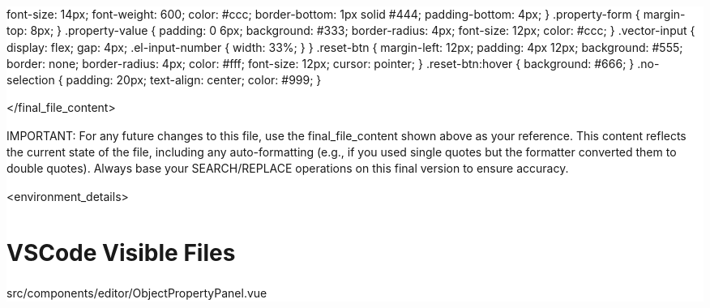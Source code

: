   font-size: 14px;
  font-weight: 600;
  color: #ccc;
  border-bottom: 1px solid #444;
  padding-bottom: 4px;
}
.property-form {
  margin-top: 8px;
}
.property-value {
  padding: 0 6px;
  background: #333;
  border-radius: 4px;
  font-size: 12px;
  color: #ccc;
}
.vector-input {
  display: flex;
  gap: 4px;
  .el-input-number {
    width: 33%;
  }
}
.reset-btn {
  margin-left: 12px;
  padding: 4px 12px;
  background: #555;
  border: none;
  border-radius: 4px;
  color: #fff;
  font-size: 12px;
  cursor: pointer;
}
.reset-btn:hover {
  background: #666;
}
.no-selection {
  padding: 20px;
  text-align: center;
  color: #999;
}
</style>

</final_file_content>

IMPORTANT: For any future changes to this file, use the final_file_content shown above as your reference. This content reflects the current state of the file, including any auto-formatting (e.g., if you used single quotes but the formatter converted them to double quotes). Always base your SEARCH/REPLACE operations on this final version to ensure accuracy.


<environment_details>
# VSCode Visible Files
src/components/editor/ObjectPropertyPanel.vue
